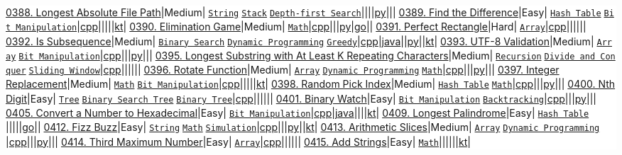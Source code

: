 [0388. Longest Absolute File Path](./LeetCode/0388.%20Longest%20Absolute%20File%20Path)|Medium| [`String`](https://leetcode.com/tag/string/) [`Stack`](https://leetcode.com/tag/stack/) [`Depth-first Search`](https://leetcode.com/tag/depth-first-search/)||||[py](./LeetCode/0388.%20Longest%20Absolute%20File%20Path/solution.py)|||
[0389. Find the Difference](./LeetCode/0389.%20Find%20the%20Difference)|Easy| [`Hash Table`](https://leetcode.com/tag/hash-table/) [`Bit Manipulation`](https://leetcode.com/tag/bit-manipulation/)|[cpp](./LeetCode/0389.%20Find%20the%20Difference/solution.cpp)|||||[kt](./LeetCode/0389.%20Find%20the%20Difference/Solution.kt)|
[0390. Elimination Game](./LeetCode/0390.%20Elimination%20Game)|Medium| [`Math`](https://leetcode.com/tag/math/)|[cpp](./LeetCode/0390.%20Elimination%20Game/solution.cpp)|||[py](./LeetCode/0390.%20Elimination%20Game/solution.py)|[go](./LeetCode/0390.%20Elimination%20Game/solution.go)||
[0391. Perfect Rectangle](./LeetCode/0391.%20Perfect%20Rectangle)|Hard| [`Array`](https://leetcode.com/tag/array/)|[cpp](./LeetCode/0391.%20Perfect%20Rectangle/solution.cpp)||||||
[0392. Is Subsequence](./LeetCode/0392.%20Is%20Subsequence)|Medium| [`Binary Search`](https://leetcode.com/tag/binary-search/) [`Dynamic Programming`](https://leetcode.com/tag/dynamic-programming/) [`Greedy`](https://leetcode.com/tag/greedy/)|[cpp](./LeetCode/0392.%20Is%20Subsequence/solution.cpp)|[java](./LeetCode/0392.%20Is%20Subsequence/Solution.java)||[py](./LeetCode/0392.%20Is%20Subsequence/solution.py)||[kt](./LeetCode/0392.%20Is%20Subsequence/Solution.kt)|
[0393. UTF-8 Validation](./LeetCode/0393.%20UTF-8%20Validation)|Medium| [`Array`](https://leetcode.com/tag/array/) [`Bit Manipulation`](https://leetcode.com/tag/bit-manipulation/)|[cpp](./LeetCode/0393.%20UTF-8%20Validation/solution.cpp)|||[py](./LeetCode/0393.%20UTF-8%20Validation/solution.py)|||
[0395. Longest Substring with At Least K Repeating Characters](./LeetCode/0395.%20Longest%20Substring%20with%20At%20Least%20K%20Repeating%20Characters)|Medium| [`Recursion`](https://leetcode-cn.com/tag/recursion/) [`Divide and Conquer`](https://leetcode-cn.com/tag/divide-and-conquer/) [`Sliding Window`](https://leetcode-cn.com/tag/sliding-window/)|[cpp](./LeetCode/0395.%20Longest%20Substring%20with%20At%20Least%20K%20Repeating%20Characters/solution.cpp)||||||
[0396. Rotate Function](./LeetCode/0396.%20Rotate%20Function)|Medium| [`Array`](https://leetcode.com/tag/array/) [`Dynamic Programming`](https://leetcode.com/tag/dynamic-programming/) [`Math`](https://leetcode.com/tag/math/)|[cpp](./LeetCode/0396.%20Rotate%20Function/solution.cpp)|||[py](./LeetCode/0396.%20Rotate%20Function/solution.py)|||
[0397. Integer Replacement](./LeetCode/0397.%20Integer%20Replacement)|Medium| [`Math`](https://leetcode.com/tag/math/) [`Bit Manipulation`](https://leetcode.com/tag/bit-manipulation/)|[cpp](./LeetCode/0397.%20Integer%20Replacement/solution.cpp)|||||[kt](./LeetCode/0397.%20Integer%20Replacement/Solution.kt)|
[0398. Random Pick Index](./LeetCode/0398.%20Random%20Pick%20Index)|Medium| [`Hash Table`](https://leetcode.com/tag/hash-table/) [`Math`](https://leetcode.com/tag/math/)|[cpp](./LeetCode/0398.%20Random%20Pick%20Index/solution.cpp)|||[py](./LeetCode/0398.%20Random%20Pick%20Index/solution.py)|||
[0400. Nth Digit](./LeetCode/0400.%20Nth%20Digit)|Easy| [`Tree`](https://leetcode.com/tag/tree/) [`Binary Search Tree`](https://leetcode.com/tag/binary-search-tree/) [`Binary Tree`](https://leetcode.com/tag/binary-tree/)|[cpp](./LeetCode/0400.%20Nth%20Digit/solution.cpp)||||||
[0401. Binary Watch](./LeetCode/0401.%20Binary%20Watch)|Easy| [`Bit Manipulation`](https://leetcode-cn.com/tag/bit-manipulation/) [`Backtracking`](https://leetcode-cn.com/tag/backtracking/)|[cpp](./LeetCode/0401.%20Binary%20Watch/solution.cpp)|||[py](./LeetCode/0401.%20Binary%20Watch/solution.py)|||
[0405. Convert a Number to Hexadecimal](./LeetCode/0405.%20Convert%20a%20Number%20to%20Hexadecimal)|Easy| [`Bit Manipulation`](https://leetcode.com/tag/bit-manipulation/)|[cpp](./LeetCode/0405.%20Convert%20a%20Number%20to%20Hexadecimal/solution.cpp)|[java](./LeetCode/0405.%20Convert%20a%20Number%20to%20Hexadecimal/Solution.java)||||[kt](./LeetCode/0405.%20Convert%20a%20Number%20to%20Hexadecimal/Solution.kt)|
[0409. Longest Palindrome](./LeetCode/0409.%20Longest%20Palindrome)|Easy| [`Hash Table`](https://leetcode.com/tag/hash-table/)|||||[go](./LeetCode/0409.%20Longest%20Palindrome/solution.go)||
[0412. Fizz Buzz](./LeetCode/0412.%20Fizz%20Buzz)|Easy| [`String`](https://leetcode.com/tag/string/) [`Math`](https://leetcode.com/tag/math/) [`Simulation`](https://leetcode.com/tag/simulation/)|[cpp](./LeetCode/0412.%20Fizz%20Buzz/solution.cpp)|||[py](./LeetCode/0412.%20Fizz%20Buzz/solution.py)||[kt](./LeetCode/0412.%20Fizz%20Buzz/Solution.kt)|
[0413. Arithmetic Slices](./LeetCode/0413.%20Arithmetic%20Slices)|Medium| [`Array`](https://leetcode.com/tag/array/) [`Dynamic Programming`](https://leetcode.com/tag/dynamic-programming/)|[cpp](./LeetCode/0413.%20Arithmetic%20Slices/solution.cpp)|||[py](./LeetCode/0413.%20Arithmetic%20Slices/solution.py)|||
[0414. Third Maximum Number](./LeetCode/0414.%20Third%20Maximum%20Number)|Easy| [`Array`](https://leetcode.com/tag/array/)|[cpp](./LeetCode/0414.%20Third%20Maximum%20Number/solution.cpp)||||||
[0415. Add Strings](./LeetCode/0415.%20Add%20Strings)|Easy| [`Math`](https://leetcode.com/tag/math/)||||||[kt](./LeetCode/0415.%20Add%20Strings/Solution.kt)|